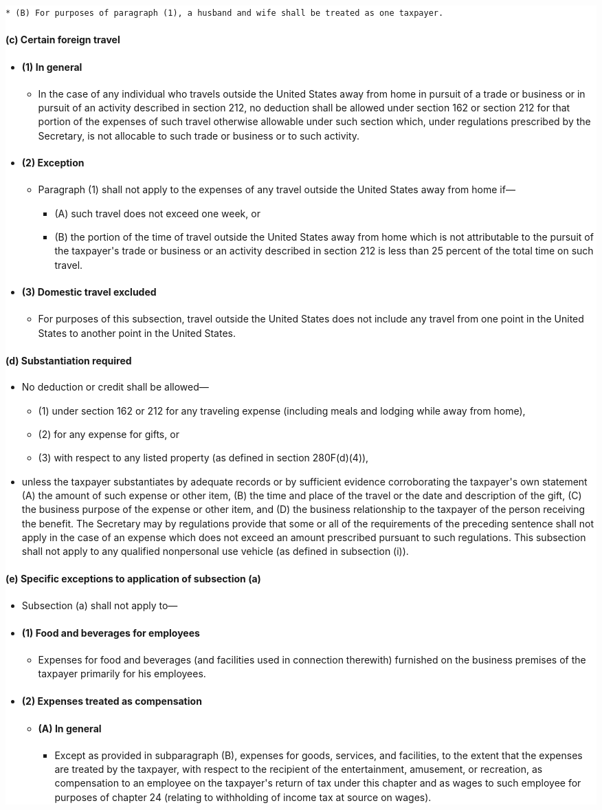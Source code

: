     * (B) For purposes of paragraph (1), a husband and wife shall be treated as one taxpayer.

#### (c) Certain foreign travel
* #### (1) In general
  * In the case of any individual who travels outside the United States away from home in pursuit of a trade or business or in pursuit of an activity described in section 212, no deduction shall be allowed under section 162 or section 212 for that portion of the expenses of such travel otherwise allowable under such section which, under regulations prescribed by the Secretary, is not allocable to such trade or business or to such activity.

* #### (2) Exception
  * Paragraph (1) shall not apply to the expenses of any travel outside the United States away from home if—

    * (A) such travel does not exceed one week, or

    * (B) the portion of the time of travel outside the United States away from home which is not attributable to the pursuit of the taxpayer's trade or business or an activity described in section 212 is less than 25 percent of the total time on such travel.

* #### (3) Domestic travel excluded
  * For purposes of this subsection, travel outside the United States does not include any travel from one point in the United States to another point in the United States.

#### (d) Substantiation required
* No deduction or credit shall be allowed—

  * (1) under section 162 or 212 for any traveling expense (including meals and lodging while away from home),

  * (2) for any expense for gifts, or

  * (3) with respect to any listed property (as defined in section 280F(d)(4)),


* unless the taxpayer substantiates by adequate records or by sufficient evidence corroborating the taxpayer's own statement (A) the amount of such expense or other item, (B) the time and place of the travel or the date and description of the gift, (C) the business purpose of the expense or other item, and (D) the business relationship to the taxpayer of the person receiving the benefit. The Secretary may by regulations provide that some or all of the requirements of the preceding sentence shall not apply in the case of an expense which does not exceed an amount prescribed pursuant to such regulations. This subsection shall not apply to any qualified nonpersonal use vehicle (as defined in subsection (i)).

#### (e) Specific exceptions to application of subsection (a)
* Subsection (a) shall not apply to—

* #### (1) Food and beverages for employees
  * Expenses for food and beverages (and facilities used in connection therewith) furnished on the business premises of the taxpayer primarily for his employees.

* #### (2) Expenses treated as compensation
  * #### (A) In general
    * Except as provided in subparagraph (B), expenses for goods, services, and facilities, to the extent that the expenses are treated by the taxpayer, with respect to the recipient of the entertainment, amusement, or recreation, as compensation to an employee on the taxpayer's return of tax under this chapter and as wages to such employee for purposes of chapter 24 (relating to withholding of income tax at source on wages).
